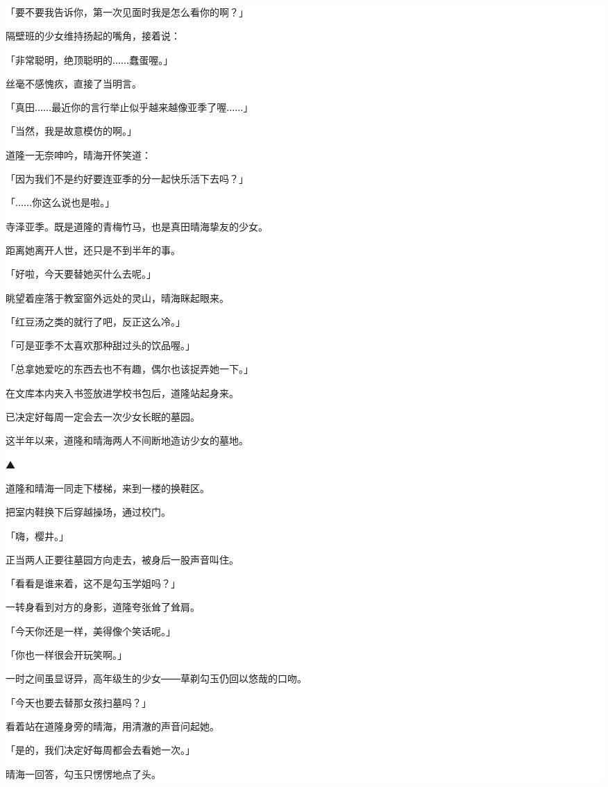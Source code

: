 「要不要我告诉你，第一次见面时我是怎么看你的啊？」

隔壁班的少女维持扬起的嘴角，接着说：

「非常聪明，绝顶聪明的……蠢蛋喔。」

丝毫不感愧疚，直接了当明言。

「真田……最近你的言行举止似乎越来越像亚季了喔……」

「当然，我是故意模仿的啊。」

道隆一无奈呻吟，晴海开怀笑道：

「因为我们不是约好要连亚季的分一起快乐活下去吗？」

「……你这么说也是啦。」

寺泽亚季。既是道隆的青梅竹马，也是真田晴海挚友的少女。

距离她离开人世，还只是不到半年的事。

「好啦，今天要替她买什么去呢。」

眺望着座落于教室窗外远处的灵山，晴海眯起眼来。

「红豆汤之类的就行了吧，反正这么冷。」

「可是亚季不太喜欢那种甜过头的饮品喔。」

「总拿她爱吃的东西去也不有趣，偶尔也该捉弄她一下。」

在文库本内夹入书签放进学校书包后，道隆站起身来。

已决定好每周一定会去一次少女长眠的墓园。

这半年以来，道隆和晴海两人不间断地造访少女的墓地。

▲

道隆和晴海一同走下楼梯，来到一楼的换鞋区。

把室内鞋换下后穿越操场，通过校门。

「嗨，樱井。」

正当两人正要往墓园方向走去，被身后一股声音叫住。

「看看是谁来着，这不是勾玉学姐吗？」

一转身看到对方的身影，道隆夸张耸了耸肩。

「今天你还是一样，美得像个笑话呢。」

「你也一样很会开玩笑啊。」

一时之间虽显讶异，高年级生的少女——草剃勾玉仍回以悠哉的口吻。

「今天也要去替那女孩扫墓吗？」

看着站在道隆身旁的晴海，用清澈的声音问起她。

「是的，我们决定好每周都会去看她一次。」

晴海一回答，勾玉只愣愣地点了头。
